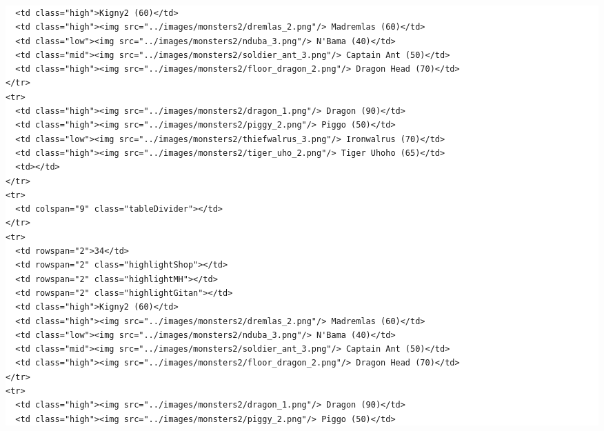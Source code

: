       <td class="high">Kigny2 (60)</td>
      <td class="high"><img src="../images/monsters2/dremlas_2.png"/> Madremlas (60)</td>
      <td class="low"><img src="../images/monsters2/nduba_3.png"/> N'Bama (40)</td>
      <td class="mid"><img src="../images/monsters2/soldier_ant_3.png"/> Captain Ant (50)</td>
      <td class="high"><img src="../images/monsters2/floor_dragon_2.png"/> Dragon Head (70)</td>
    </tr>
    <tr>
      <td class="high"><img src="../images/monsters2/dragon_1.png"/> Dragon (90)</td>
      <td class="high"><img src="../images/monsters2/piggy_2.png"/> Piggo (50)</td>
      <td class="low"><img src="../images/monsters2/thiefwalrus_3.png"/> Ironwalrus (70)</td>
      <td class="high"><img src="../images/monsters2/tiger_uho_2.png"/> Tiger Uhoho (65)</td>
      <td></td>
    </tr>
    <tr>
      <td colspan="9" class="tableDivider"></td>
    </tr>
    <tr>
      <td rowspan="2">34</td>
      <td rowspan="2" class="highlightShop"></td>
      <td rowspan="2" class="highlightMH"></td>
      <td rowspan="2" class="highlightGitan"></td>
      <td class="high">Kigny2 (60)</td>
      <td class="high"><img src="../images/monsters2/dremlas_2.png"/> Madremlas (60)</td>
      <td class="low"><img src="../images/monsters2/nduba_3.png"/> N'Bama (40)</td>
      <td class="mid"><img src="../images/monsters2/soldier_ant_3.png"/> Captain Ant (50)</td>
      <td class="high"><img src="../images/monsters2/floor_dragon_2.png"/> Dragon Head (70)</td>
    </tr>
    <tr>
      <td class="high"><img src="../images/monsters2/dragon_1.png"/> Dragon (90)</td>
      <td class="high"><img src="../images/monsters2/piggy_2.png"/> Piggo (50)</td>